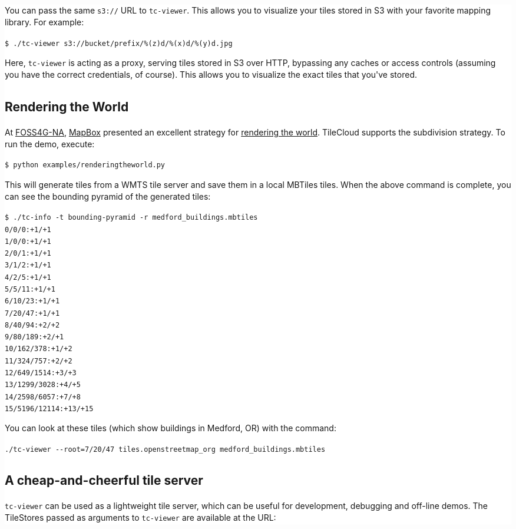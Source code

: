 You can pass the same `s3://` URL to `tc-viewer`. This allows you to visualize your tiles stored in S3 with
your favorite mapping library. For example:

    $ ./tc-viewer s3://bucket/prefix/%(z)d/%(x)d/%(y)d.jpg

Here, `tc-viewer` is acting as a proxy, serving tiles stored in S3 over HTTP, bypassing any caches or access
controls (assuming you have the correct credentials, of course). This allows you to visualize the exact tiles
that you've stored.

## Rendering the World

At [FOSS4G-NA](http://foss4g-na.org/), [MapBox](http://mapbox.com/) presented an excellent strategy for
[rendering the world](http://mapbox.com/blog/rendering-the-world/). TileCloud supports the subdivision
strategy. To run the demo, execute:

    $ python examples/renderingtheworld.py

This will generate tiles from a WMTS tile server and save them in a local MBTiles tiles. When the above
command is complete, you can see the bounding pyramid of the generated tiles:

    $ ./tc-info -t bounding-pyramid -r medford_buildings.mbtiles
    0/0/0:+1/+1
    1/0/0:+1/+1
    2/0/1:+1/+1
    3/1/2:+1/+1
    4/2/5:+1/+1
    5/5/11:+1/+1
    6/10/23:+1/+1
    7/20/47:+1/+1
    8/40/94:+2/+2
    9/80/189:+2/+1
    10/162/378:+1/+2
    11/324/757:+2/+2
    12/649/1514:+3/+3
    13/1299/3028:+4/+5
    14/2598/6057:+7/+8
    15/5196/12114:+13/+15

You can look at these tiles (which show buildings in Medford, OR) with the command:

    ./tc-viewer --root=7/20/47 tiles.openstreetmap_org medford_buildings.mbtiles

## A cheap-and-cheerful tile server

`tc-viewer` can be used as a lightweight tile server, which can be useful for development, debugging and
off-line demos. The TileStores passed as arguments to `tc-viewer` are available at the URL:
